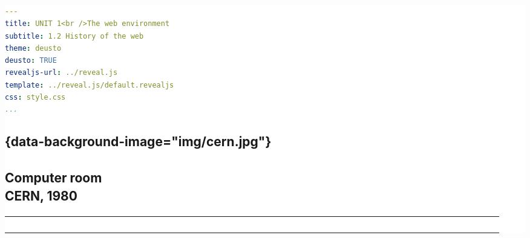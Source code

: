 ```yaml
---
title: UNIT 1<br />The web environment
subtitle: 1.2 History of the web
theme: deusto
deusto: TRUE
revealjs-url: ../reveal.js
template: ../reveal.js/default.revealjs
css: style.css
...
```


## {data-background-image="img/cern.jpg"}

<h2 style="background:transparent;">Computer room<br />CERN, 1980</h2>

<table class="timeline">
<tr>
<td class="timeline">&nbsp;</td>
<td>&nbsp;</td>
<td>&nbsp;</td>
<td>&nbsp;</td>
<td>&nbsp;</td>
<td>&nbsp;</td>
<td>&nbsp;</td>
<td>&nbsp;</td>
<td>&nbsp;</td>
<td>&nbsp;</td>
<td>&nbsp;</td>
<td>&nbsp;</td>
<td>&nbsp;</td>
<td>&nbsp;</td>
<td>&nbsp;</td>
<td>&nbsp;</td>
<td>&nbsp;</td>
<td>&nbsp;</td>
<td>&nbsp;</td>
<td>&nbsp;</td>
<td>&nbsp;</td>
<td>&nbsp;</td>
<td>&nbsp;</td>
<td>&nbsp;</td>
<td>&nbsp;</td>
<td>&nbsp;</td>
<td>&nbsp;</td>
<td>&nbsp;</td>
<td>&nbsp;</td>
<td>&nbsp;</td>
<td>&nbsp;</td>
<td>&nbsp;</td>
<td>&nbsp;</td>
<td>&nbsp;</td>
<td>&nbsp;</td>
<td>&nbsp;</td>
<td>&nbsp;</td>
<td>&nbsp;</td>
<td>&nbsp;</td>
<td>&nbsp;</td>
<td>&nbsp;</td>
<td>&nbsp;</td>
<td>&nbsp;</td>
<td>&nbsp;</td>
<td>&nbsp;</td>
<td>&nbsp;</td>